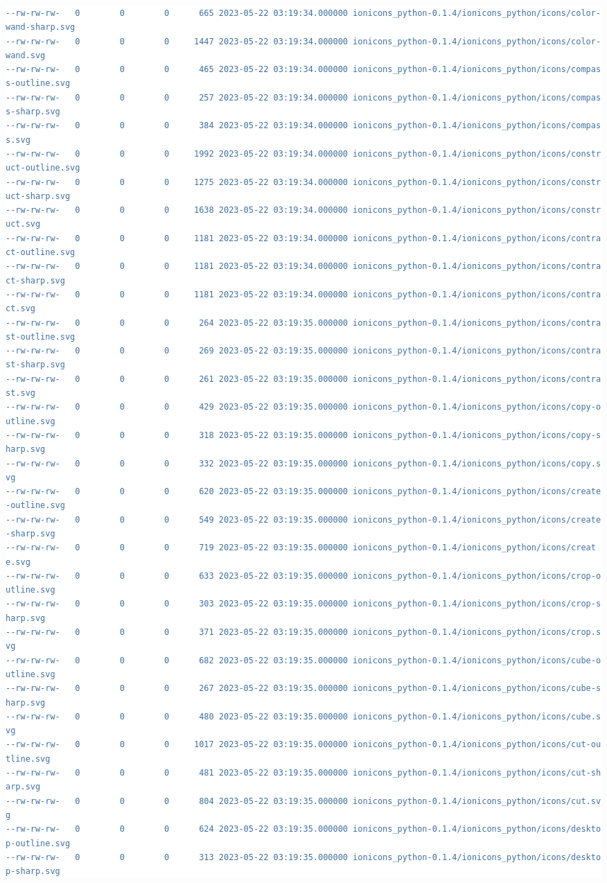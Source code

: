 ```diff
--rw-rw-rw-   0        0        0      665 2023-05-22 03:19:34.000000 ionicons_python-0.1.4/ionicons_python/icons/color-wand-sharp.svg
--rw-rw-rw-   0        0        0     1447 2023-05-22 03:19:34.000000 ionicons_python-0.1.4/ionicons_python/icons/color-wand.svg
--rw-rw-rw-   0        0        0      465 2023-05-22 03:19:34.000000 ionicons_python-0.1.4/ionicons_python/icons/compass-outline.svg
--rw-rw-rw-   0        0        0      257 2023-05-22 03:19:34.000000 ionicons_python-0.1.4/ionicons_python/icons/compass-sharp.svg
--rw-rw-rw-   0        0        0      384 2023-05-22 03:19:34.000000 ionicons_python-0.1.4/ionicons_python/icons/compass.svg
--rw-rw-rw-   0        0        0     1992 2023-05-22 03:19:34.000000 ionicons_python-0.1.4/ionicons_python/icons/construct-outline.svg
--rw-rw-rw-   0        0        0     1275 2023-05-22 03:19:34.000000 ionicons_python-0.1.4/ionicons_python/icons/construct-sharp.svg
--rw-rw-rw-   0        0        0     1638 2023-05-22 03:19:34.000000 ionicons_python-0.1.4/ionicons_python/icons/construct.svg
--rw-rw-rw-   0        0        0     1181 2023-05-22 03:19:34.000000 ionicons_python-0.1.4/ionicons_python/icons/contract-outline.svg
--rw-rw-rw-   0        0        0     1181 2023-05-22 03:19:34.000000 ionicons_python-0.1.4/ionicons_python/icons/contract-sharp.svg
--rw-rw-rw-   0        0        0     1181 2023-05-22 03:19:34.000000 ionicons_python-0.1.4/ionicons_python/icons/contract.svg
--rw-rw-rw-   0        0        0      264 2023-05-22 03:19:35.000000 ionicons_python-0.1.4/ionicons_python/icons/contrast-outline.svg
--rw-rw-rw-   0        0        0      269 2023-05-22 03:19:35.000000 ionicons_python-0.1.4/ionicons_python/icons/contrast-sharp.svg
--rw-rw-rw-   0        0        0      261 2023-05-22 03:19:35.000000 ionicons_python-0.1.4/ionicons_python/icons/contrast.svg
--rw-rw-rw-   0        0        0      429 2023-05-22 03:19:35.000000 ionicons_python-0.1.4/ionicons_python/icons/copy-outline.svg
--rw-rw-rw-   0        0        0      318 2023-05-22 03:19:35.000000 ionicons_python-0.1.4/ionicons_python/icons/copy-sharp.svg
--rw-rw-rw-   0        0        0      332 2023-05-22 03:19:35.000000 ionicons_python-0.1.4/ionicons_python/icons/copy.svg
--rw-rw-rw-   0        0        0      620 2023-05-22 03:19:35.000000 ionicons_python-0.1.4/ionicons_python/icons/create-outline.svg
--rw-rw-rw-   0        0        0      549 2023-05-22 03:19:35.000000 ionicons_python-0.1.4/ionicons_python/icons/create-sharp.svg
--rw-rw-rw-   0        0        0      719 2023-05-22 03:19:35.000000 ionicons_python-0.1.4/ionicons_python/icons/create.svg
--rw-rw-rw-   0        0        0      633 2023-05-22 03:19:35.000000 ionicons_python-0.1.4/ionicons_python/icons/crop-outline.svg
--rw-rw-rw-   0        0        0      303 2023-05-22 03:19:35.000000 ionicons_python-0.1.4/ionicons_python/icons/crop-sharp.svg
--rw-rw-rw-   0        0        0      371 2023-05-22 03:19:35.000000 ionicons_python-0.1.4/ionicons_python/icons/crop.svg
--rw-rw-rw-   0        0        0      682 2023-05-22 03:19:35.000000 ionicons_python-0.1.4/ionicons_python/icons/cube-outline.svg
--rw-rw-rw-   0        0        0      267 2023-05-22 03:19:35.000000 ionicons_python-0.1.4/ionicons_python/icons/cube-sharp.svg
--rw-rw-rw-   0        0        0      480 2023-05-22 03:19:35.000000 ionicons_python-0.1.4/ionicons_python/icons/cube.svg
--rw-rw-rw-   0        0        0     1017 2023-05-22 03:19:35.000000 ionicons_python-0.1.4/ionicons_python/icons/cut-outline.svg
--rw-rw-rw-   0        0        0      481 2023-05-22 03:19:35.000000 ionicons_python-0.1.4/ionicons_python/icons/cut-sharp.svg
--rw-rw-rw-   0        0        0      804 2023-05-22 03:19:35.000000 ionicons_python-0.1.4/ionicons_python/icons/cut.svg
--rw-rw-rw-   0        0        0      624 2023-05-22 03:19:35.000000 ionicons_python-0.1.4/ionicons_python/icons/desktop-outline.svg
--rw-rw-rw-   0        0        0      313 2023-05-22 03:19:35.000000 ionicons_python-0.1.4/ionicons_python/icons/desktop-sharp.svg
```